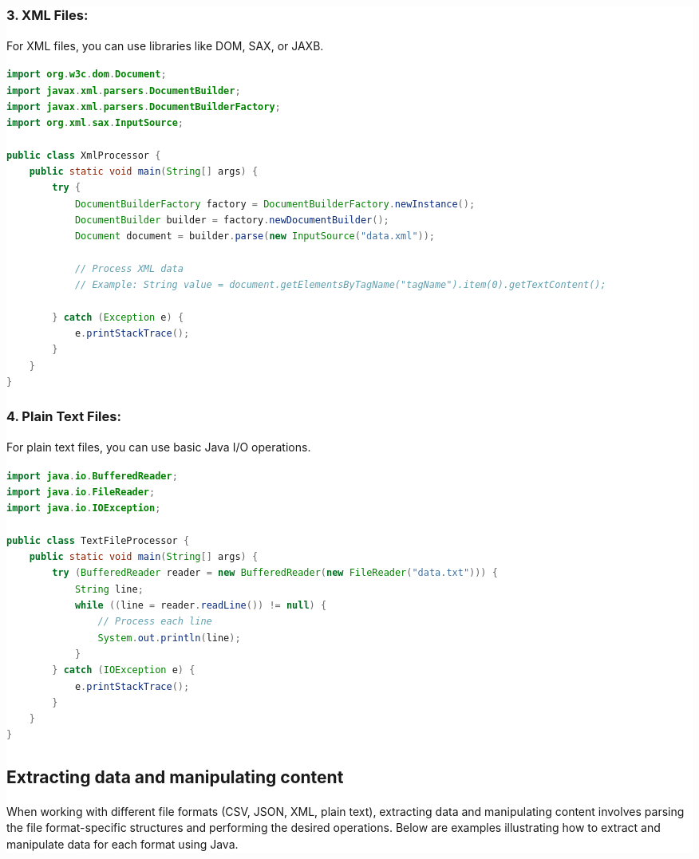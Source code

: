 ### 3. **XML Files:**
For XML files, you can use libraries like DOM, SAX, or JAXB.

```java
import org.w3c.dom.Document;
import javax.xml.parsers.DocumentBuilder;
import javax.xml.parsers.DocumentBuilderFactory;
import org.xml.sax.InputSource;

public class XmlProcessor {
    public static void main(String[] args) {
        try {
            DocumentBuilderFactory factory = DocumentBuilderFactory.newInstance();
            DocumentBuilder builder = factory.newDocumentBuilder();
            Document document = builder.parse(new InputSource("data.xml"));

            // Process XML data
            // Example: String value = document.getElementsByTagName("tagName").item(0).getTextContent();
            
        } catch (Exception e) {
            e.printStackTrace();
        }
    }
}
```

### 4. **Plain Text Files:**
For plain text files, you can use basic Java I/O operations.

```java
import java.io.BufferedReader;
import java.io.FileReader;
import java.io.IOException;

public class TextFileProcessor {
    public static void main(String[] args) {
        try (BufferedReader reader = new BufferedReader(new FileReader("data.txt"))) {
            String line;
            while ((line = reader.readLine()) != null) {
                // Process each line
                System.out.println(line);
            }
        } catch (IOException e) {
            e.printStackTrace();
        }
    }
}
```

## Extracting data and manipulating content
When working with different file formats (CSV, JSON, XML, plain text), extracting data and manipulating content involves parsing the file format-specific structures and performing the desired operations. Below are examples illustrating how to extract and manipulate data for each format using Java.
